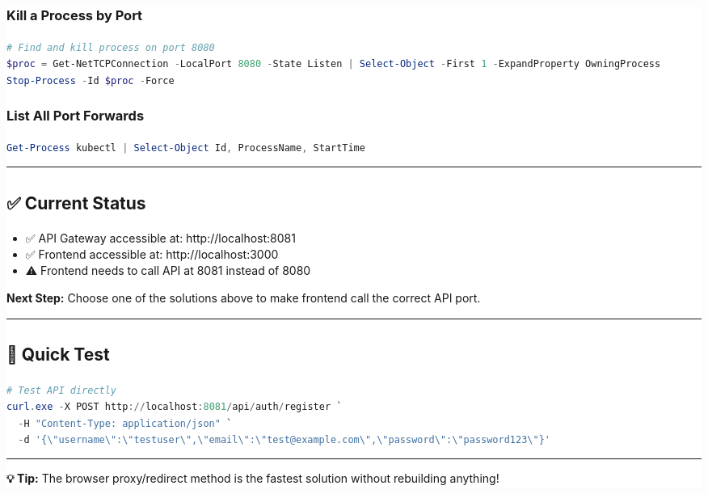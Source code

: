 ### Kill a Process by Port

```powershell
# Find and kill process on port 8080
$proc = Get-NetTCPConnection -LocalPort 8080 -State Listen | Select-Object -First 1 -ExpandProperty OwningProcess
Stop-Process -Id $proc -Force
```

### List All Port Forwards

```powershell
Get-Process kubectl | Select-Object Id, ProcessName, StartTime
```

---

## ✅ Current Status

- ✅ API Gateway accessible at: http://localhost:8081
- ✅ Frontend accessible at: http://localhost:3000
- ⚠️ Frontend needs to call API at 8081 instead of 8080

**Next Step:** Choose one of the solutions above to make frontend call the correct API port.

---

## 🚀 Quick Test

```powershell
# Test API directly
curl.exe -X POST http://localhost:8081/api/auth/register `
  -H "Content-Type: application/json" `
  -d '{\"username\":\"testuser\",\"email\":\"test@example.com\",\"password\":\"password123\"}'
```

---

**💡 Tip:** The browser proxy/redirect method is the fastest solution without rebuilding anything!
